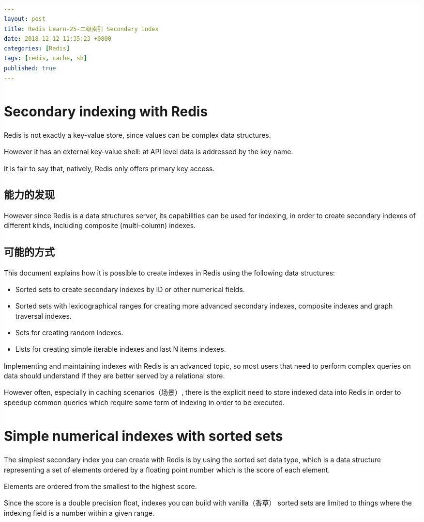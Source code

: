 ```yaml
---
layout: post
title: Redis Learn-25-二级索引 Secondary index
date: 2018-12-12 11:35:23 +0800
categories: [Redis]
tags: [redis, cache, sh]
published: true
---
```


# Secondary indexing with Redis

Redis is not exactly a key-value store, since values can be complex data structures. 

However it has an external key-value shell: at API level data is addressed by the key name. 

It is fair to say that, natively, Redis only offers primary key access. 

## 能力的发现

However since Redis is a data structures server, its capabilities can be used for indexing, in order to create secondary indexes of different kinds, including composite (multi-column) indexes.

## 可能的方式

This document explains how it is possible to create indexes in Redis using the following data structures:

- Sorted sets to create secondary indexes by ID or other numerical fields.

- Sorted sets with lexicographical ranges for creating more advanced secondary indexes, composite indexes and graph traversal indexes.

- Sets for creating random indexes.

- Lists for creating simple iterable indexes and last N items indexes.

Implementing and maintaining indexes with Redis is an advanced topic, so most users that need to perform complex queries on data should understand if they are better served by a relational store. 

However often, especially in caching scenarios（场景）, there is the explicit need to store indexed data into Redis in order to speedup common queries which require some form of indexing in order to be executed.

# Simple numerical indexes with sorted sets

The simplest secondary index you can create with Redis is by using the sorted set data type, which is a data structure representing a set of elements ordered by a floating point number which is the score of each element. 

Elements are ordered from the smallest to the highest score.

Since the score is a double precision float, indexes you can build with vanilla（香草） sorted sets are limited to things where the indexing field is a number within a given range.
